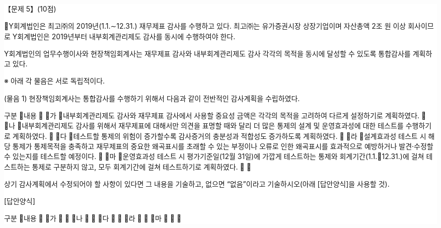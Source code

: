 






【문제 5】(10점)

Y회계법인은 최고㈜의 2019년(1.1.∼12.31.) 재무제표 감사를 수행하고 있다. 최고㈜는 유가증권시장 상장기업이며 자산총액 2조 원 이상 회사이므로 Y회계법인은 2019년부터 내부회계관리제도 감사를 동시에 수행하여야 한다.

Y회계법인의 업무수행이사와 현장책임회계사는 재무제표 감사와 내부회계관리제도 감사 각각의 목적을 동시에 달성할 수 있도록 통합감사를 계획하고 있다.

※ 아래 각 물음은 서로 독립적이다.

(물음 1) 현장책임회계사는 통합감사를 수행하기 위해서 다음과 같이 전반적인 감사계획을 수립하였다.


구분
내용

가
내부회계관리제도 감사와 재무제표 감사에서 사용할 중요성 금액은 각각의 목적을 고려하여 다르게 설정하기로 계획하였다.

나
내부회계관리제도 감사를 위해서 재무제표에 대해서만 의견을 표명할 때와 달리 더 많은 통제의 설계 및 운영효과성에 대한 테스트를 수행하기로 계획하였다.

다
테스트할 통제의 위험이 증가할수록 감사증거의 충분성과 적합성도 증가하도록 계획하였다.

라
설계효과성 테스트 시 해당 통제가 통제목적을 충족하고 재무제표의 중요한 왜곡표시를 초래할 수 있는 부정이나 오류로 인한 왜곡표시를 효과적으로 예방하거나 발견‧수정할 수 있는지를 테스트할 예정이다.

마
운영효과성 테스트 시 평가기준일(12월 31일)에 가깝게 테스트하는 통제와 회계기간(1.1.∼12.31.)에 걸쳐 테스트하는 통제로 구분하지 않고, 모두 회계기간에 걸쳐 테스트하기로 계획하였다.



상기 감사계획에서 수정되어야 할 사항이 있다면 그 내용을 기술하고, 없으면 “없음”이라고 기술하시오(아래 [답안양식]을 사용할 것).

[답안양식]

구분
내용

가


나


다


라


마



